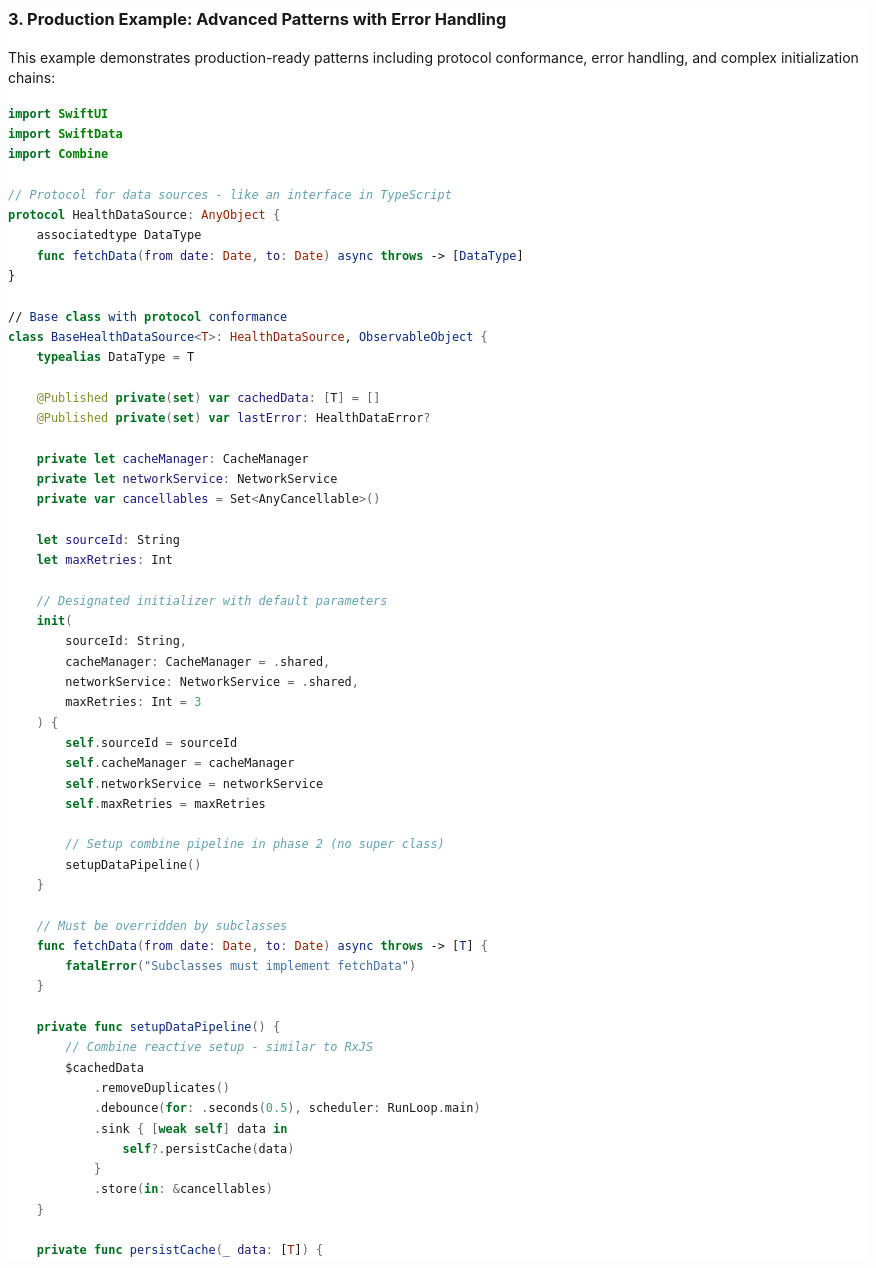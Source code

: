 ### 3. Production Example: Advanced Patterns with Error Handling

This example demonstrates production-ready patterns including protocol conformance, error handling, and complex initialization chains:

```swift
import SwiftUI
import SwiftData
import Combine

// Protocol for data sources - like an interface in TypeScript
protocol HealthDataSource: AnyObject {
    associatedtype DataType
    func fetchData(from date: Date, to: Date) async throws -> [DataType]
}

// Base class with protocol conformance
class BaseHealthDataSource<T>: HealthDataSource, ObservableObject {
    typealias DataType = T
    
    @Published private(set) var cachedData: [T] = []
    @Published private(set) var lastError: HealthDataError?
    
    private let cacheManager: CacheManager
    private let networkService: NetworkService
    private var cancellables = Set<AnyCancellable>()
    
    let sourceId: String
    let maxRetries: Int
    
    // Designated initializer with default parameters
    init(
        sourceId: String,
        cacheManager: CacheManager = .shared,
        networkService: NetworkService = .shared,
        maxRetries: Int = 3
    ) {
        self.sourceId = sourceId
        self.cacheManager = cacheManager
        self.networkService = networkService
        self.maxRetries = maxRetries
        
        // Setup combine pipeline in phase 2 (no super class)
        setupDataPipeline()
    }
    
    // Must be overridden by subclasses
    func fetchData(from date: Date, to: Date) async throws -> [T] {
        fatalError("Subclasses must implement fetchData")
    }
    
    private func setupDataPipeline() {
        // Combine reactive setup - similar to RxJS
        $cachedData
            .removeDuplicates()
            .debounce(for: .seconds(0.5), scheduler: RunLoop.main)
            .sink { [weak self] data in
                self?.persistCache(data)
            }
            .store(in: &cancellables)
    }
    
    private func persistCache(_ data: [T]) {
```